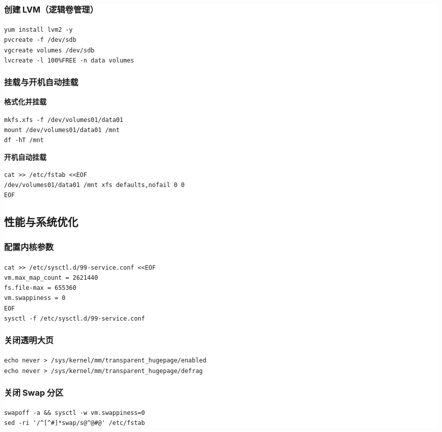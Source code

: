 ### 创建 LVM（逻辑卷管理）

```
yum install lvm2 -y
pvcreate -f /dev/sdb
vgcreate volumes /dev/sdb
lvcreate -l 100%FREE -n data volumes
```

### 挂载与开机自动挂载

**格式化并挂载**

```
mkfs.xfs -f /dev/volumes01/data01
mount /dev/volumes01/data01 /mnt
df -hT /mnt
```

**开机自动挂载**

```
cat >> /etc/fstab <<EOF
/dev/volumes01/data01 /mnt xfs defaults,nofail 0 0
EOF
```



## 性能与系统优化

### 配置内核参数

```
cat >> /etc/sysctl.d/99-service.conf <<EOF
vm.max_map_count = 2621440
fs.file-max = 655360
vm.swappiness = 0
EOF
sysctl -f /etc/sysctl.d/99-service.conf
```

### 关闭透明大页

```
echo never > /sys/kernel/mm/transparent_hugepage/enabled
echo never > /sys/kernel/mm/transparent_hugepage/defrag
```

### 关闭 Swap 分区

```
swapoff -a && sysctl -w vm.swappiness=0
sed -ri '/^[^#]*swap/s@^@#@' /etc/fstab
```
